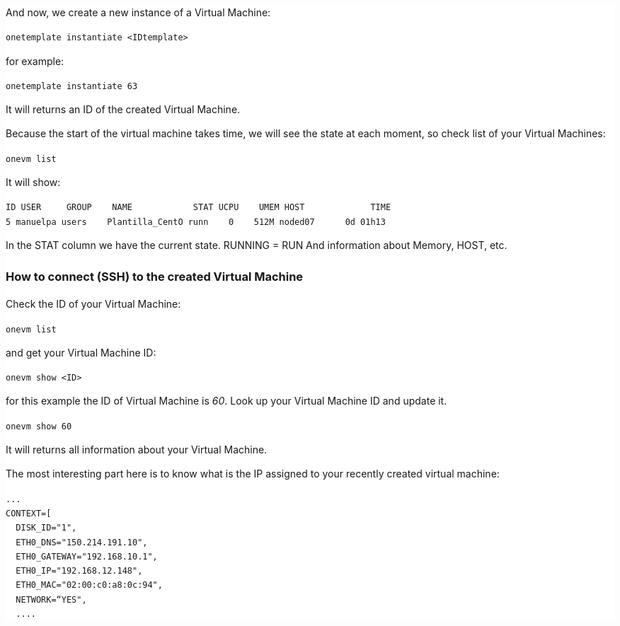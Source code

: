 And now, we create a new instance of a Virtual Machine:

```
onetemplate instantiate <IDtemplate>
```

for example:


```
onetemplate instantiate 63
```

It will returns an ID of the created Virtual Machine.


Because the start of the virtual machine takes time, we will see the state at each moment, so check list of your Virtual Machines:

```
onevm list
```

It will show:

```
ID USER     GROUP    NAME            STAT UCPU    UMEM HOST             TIME
5 manuelpa users    Plantilla_CentO runn    0    512M noded07      0d 01h13
```

In the STAT column we have the current state. RUNNING = RUN
And information about Memory, HOST, etc.

### How to connect (SSH) to the created Virtual Machine


Check the ID of your Virtual Machine:

```
onevm list
```

and get your Virtual Machine ID:

```
onevm show <ID> 
```

for this example the ID of Virtual Machine is *60*. Look up your Virtual Machine ID and update it.

```
onevm show 60
```

It will returns all information about your Virtual Machine.



The most interesting part here is to know what is the IP assigned to your recently created virtual machine:

```
...
CONTEXT=[
  DISK_ID="1",
  ETH0_DNS="150.214.191.10",
  ETH0_GATEWAY="192.168.10.1",
  ETH0_IP="192.168.12.148",
  ETH0_MAC="02:00:c0:a8:0c:94",
  NETWORK=“YES",
  ....

```
